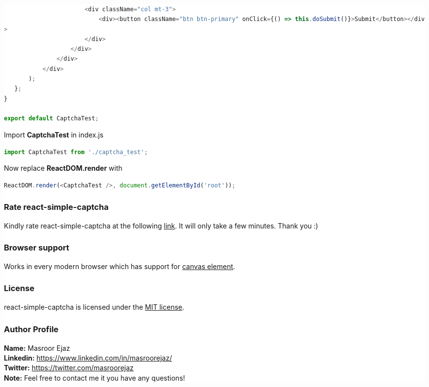  ```js
                        <div className="col mt-3">
                            <div><button className="btn btn-primary" onClick={() => this.doSubmit()}>Submit</button></div>
                        </div>
                    </div>
                </div>
            </div>
        );
    };
}

export default CaptchaTest;
```
Import **CaptchaTest** in index.js
 ```js
import CaptchaTest from './captcha_test'; 
```
Now replace **ReactDOM.render** with
 ```js
ReactDOM.render(<CaptchaTest />, document.getElementById('root'));
```

### Rate react-simple-captcha
Kindly rate react-simple-captcha at the following [link](https://openbase.com/js/react-simple-captcha#rate "link"). It will only take a few minutes. Thank you :)

### Browser support
Works in every modern browser which has support for [canvas element](https://caniuse.com/canvas-text "canvas element").

### License
react-simple-captcha is licensed under the [MIT license](https://opensource.org/licenses/MIT "MIT license").

### Author Profile
 
**Name:** Masroor Ejaz  
**Linkedin:** https://www.linkedin.com/in/masroorejaz/  
**Twitter:** https://twitter.com/masroorejaz  
**Note:** Feel free to contact me it you have any questions!
